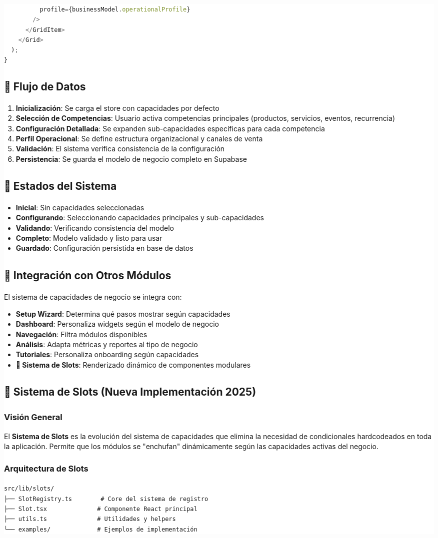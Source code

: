 ```typescript
          profile={businessModel.operationalProfile}
        />
      </GridItem>
    </Grid>
  );
}
```

## 🔄 Flujo de Datos

1. **Inicialización**: Se carga el store con capacidades por defecto
2. **Selección de Competencias**: Usuario activa competencias principales (productos, servicios, eventos, recurrencia)
3. **Configuración Detallada**: Se expanden sub-capacidades específicas para cada competencia
4. **Perfil Operacional**: Se define estructura organizacional y canales de venta
5. **Validación**: El sistema verifica consistencia de la configuración
6. **Persistencia**: Se guarda el modelo de negocio completo en Supabase

## 🎯 Estados del Sistema

- **Inicial**: Sin capacidades seleccionadas
- **Configurando**: Seleccionando capacidades principales y sub-capacidades
- **Validando**: Verificando consistencia del modelo
- **Completo**: Modelo validado y listo para usar
- **Guardado**: Configuración persistida en base de datos

## 🚀 Integración con Otros Módulos

El sistema de capacidades de negocio se integra con:

- **Setup Wizard**: Determina qué pasos mostrar según capacidades
- **Dashboard**: Personaliza widgets según el modelo de negocio
- **Navegación**: Filtra módulos disponibles
- **Análisis**: Adapta métricas y reportes al tipo de negocio
- **Tutoriales**: Personaliza onboarding según capacidades
- **🎯 Sistema de Slots**: Renderizado dinámico de componentes modulares

## 🎯 Sistema de Slots (Nueva Implementación 2025)

### Visión General

El **Sistema de Slots** es la evolución del sistema de capacidades que elimina la necesidad de condicionales hardcodeados en toda la aplicación. Permite que los módulos se "enchufan" dinámicamente según las capacidades activas del negocio.

### Arquitectura de Slots

```
src/lib/slots/
├── SlotRegistry.ts        # Core del sistema de registro
├── Slot.tsx              # Componente React principal
├── utils.ts              # Utilidades y helpers
└── examples/             # Ejemplos de implementación
```

